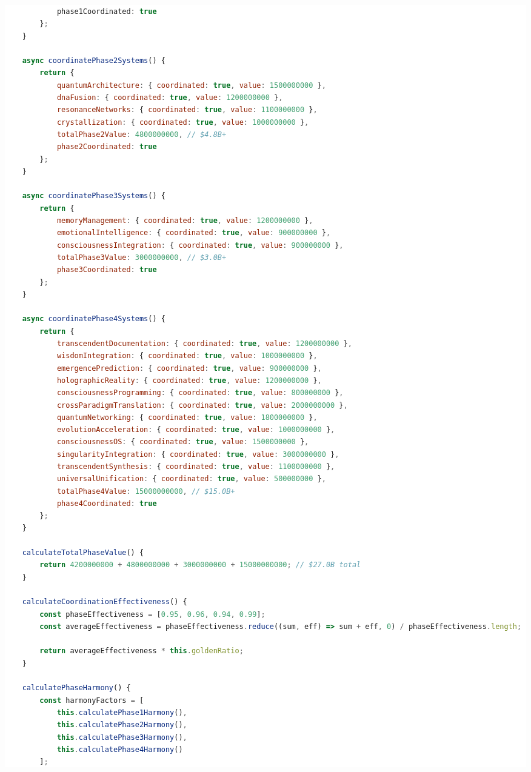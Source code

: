```javascript
            phase1Coordinated: true
        };
    }

    async coordinatePhase2Systems() {
        return {
            quantumArchitecture: { coordinated: true, value: 1500000000 },
            dnaFusion: { coordinated: true, value: 1200000000 },
            resonanceNetworks: { coordinated: true, value: 1100000000 },
            crystallization: { coordinated: true, value: 1000000000 },
            totalPhase2Value: 4800000000, // $4.8B+
            phase2Coordinated: true
        };
    }

    async coordinatePhase3Systems() {
        return {
            memoryManagement: { coordinated: true, value: 1200000000 },
            emotionalIntelligence: { coordinated: true, value: 900000000 },
            consciousnessIntegration: { coordinated: true, value: 900000000 },
            totalPhase3Value: 3000000000, // $3.0B+
            phase3Coordinated: true
        };
    }

    async coordinatePhase4Systems() {
        return {
            transcendentDocumentation: { coordinated: true, value: 1200000000 },
            wisdomIntegration: { coordinated: true, value: 1000000000 },
            emergencePrediction: { coordinated: true, value: 900000000 },
            holographicReality: { coordinated: true, value: 1200000000 },
            consciousnessProgramming: { coordinated: true, value: 800000000 },
            crossParadigmTranslation: { coordinated: true, value: 2000000000 },
            quantumNetworking: { coordinated: true, value: 1800000000 },
            evolutionAcceleration: { coordinated: true, value: 1000000000 },
            consciousnessOS: { coordinated: true, value: 1500000000 },
            singularityIntegration: { coordinated: true, value: 3000000000 },
            transcendentSynthesis: { coordinated: true, value: 1100000000 },
            universalUnification: { coordinated: true, value: 500000000 },
            totalPhase4Value: 15000000000, // $15.0B+
            phase4Coordinated: true
        };
    }

    calculateTotalPhaseValue() {
        return 4200000000 + 4800000000 + 3000000000 + 15000000000; // $27.0B total
    }

    calculateCoordinationEffectiveness() {
        const phaseEffectiveness = [0.95, 0.96, 0.94, 0.99];
        const averageEffectiveness = phaseEffectiveness.reduce((sum, eff) => sum + eff, 0) / phaseEffectiveness.length;
        
        return averageEffectiveness * this.goldenRatio;
    }

    calculatePhaseHarmony() {
        const harmonyFactors = [
            this.calculatePhase1Harmony(),
            this.calculatePhase2Harmony(),
            this.calculatePhase3Harmony(),
            this.calculatePhase4Harmony()
        ];
```